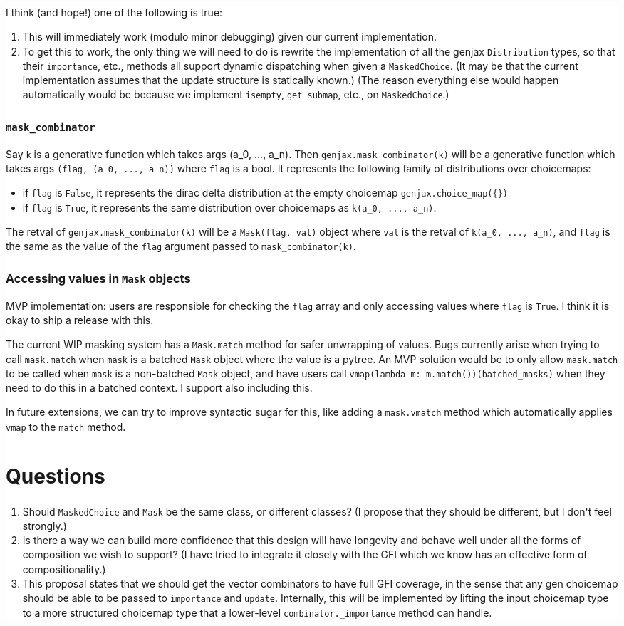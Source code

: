 I think (and hope!) one of the following is true:
1. This will immediately work (modulo minor debugging)
    given our current implementation.
2. To get this to work, the only thing we will need to do is
    rewrite the implementation of all the genjax `Distribution`
    types, so that their `importance`, etc., methods all support
    dynamic dispatching when given a `MaskedChoice`.
    (It may be that the current implementation assumes 
    that the update structure is statically known.)
(The reason everything else would happen automatically
would be because we implement `isempty`, `get_submap`, etc.,
on `MaskedChoice`.)

### `mask_combinator`

Say `k` is a generative function which takes args (a_0, ..., a_n).
Then `genjax.mask_combinator(k)` will be a generative function which
takes args `(flag, (a_0, ..., a_n))` where `flag` is a bool.
It represents the following family of distributions over choicemaps:
- if `flag` is `False`, it represents the dirac delta distribution
    at the empty choicemap `genjax.choice_map({})`
- if `flag` is `True`, it represents the same
    distribution over choicemaps as `k(a_0, ..., a_n)`.

The retval of `genjax.mask_combinator(k)` will be a `Mask(flag, val)`
object where `val` is the retval of `k(a_0, ..., a_n)`,
and `flag` is the same as the value of the `flag` argument passed to
`mask_combinator(k)`.

### Accessing values in `Mask` objects

MVP implementation: users are responsible for checking the `flag` array
and only accessing values where `flag` is `True`.
I think it is okay to ship a release with this.

The current WIP masking system has a `Mask.match` method
for safer unwrapping of values.
Bugs currently arise when trying to call `mask.match` when
`mask` is a batched `Mask` object where the value is a
pytree.
An MVP solution would be to only allow `mask.match` to be called
when `mask` is a non-batched `Mask` object,
and have users call `vmap(lambda m: m.match())(batched_masks)`
when they need to do this in a batched context.
I support also including this.

In future extensions, we can try to improve syntactic sugar
for this, like adding a `mask.vmatch` method which automatically
applies `vmap` to the `match` method.

# Questions
1. Should `MaskedChoice` and `Mask` be the same class, or different classes?
    (I propose that they should be different, but I don't feel strongly.)
2. Is there a way we can build more confidence that this design will have
    longevity and behave well under all the forms of composition we wish
    to support?
    (I have tried to integrate it closely with the GFI which we know
    has an effective form of compositionality.)
3. This proposal states that we should get the vector combinators
    to have full GFI coverage, in the sense that any gen choicemap
    should be able to be passed to `importance` and `update`.
    Internally, this will be implemented by lifting the input choicemap
    type to a more structured choicemap type that a lower-level
    `combinator._importance` method can handle.